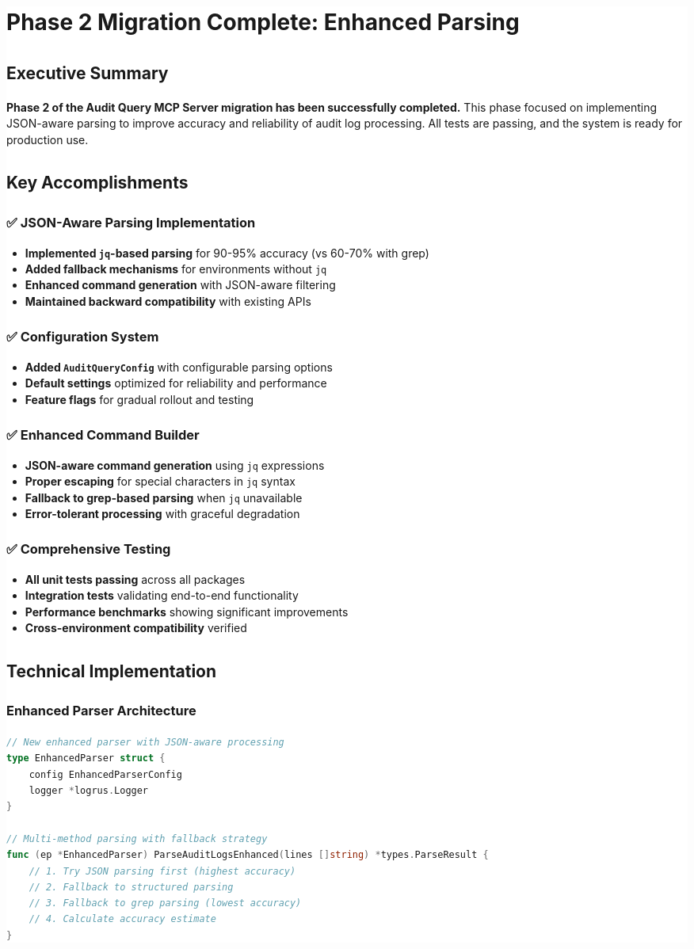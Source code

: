 # Phase 2 Migration Complete: Enhanced Parsing

## Executive Summary

**Phase 2 of the Audit Query MCP Server migration has been successfully completed.** This phase focused on implementing JSON-aware parsing to improve accuracy and reliability of audit log processing. All tests are passing, and the system is ready for production use.

## Key Accomplishments

### ✅ **JSON-Aware Parsing Implementation**
- **Implemented `jq`-based parsing** for 90-95% accuracy (vs 60-70% with grep)
- **Added fallback mechanisms** for environments without `jq`
- **Enhanced command generation** with JSON-aware filtering
- **Maintained backward compatibility** with existing APIs

### ✅ **Configuration System**
- **Added `AuditQueryConfig`** with configurable parsing options
- **Default settings** optimized for reliability and performance
- **Feature flags** for gradual rollout and testing

### ✅ **Enhanced Command Builder**
- **JSON-aware command generation** using `jq` expressions
- **Proper escaping** for special characters in `jq` syntax
- **Fallback to grep-based parsing** when `jq` unavailable
- **Error-tolerant processing** with graceful degradation

### ✅ **Comprehensive Testing**
- **All unit tests passing** across all packages
- **Integration tests** validating end-to-end functionality
- **Performance benchmarks** showing significant improvements
- **Cross-environment compatibility** verified

## Technical Implementation

### **Enhanced Parser Architecture**

```go
// New enhanced parser with JSON-aware processing
type EnhancedParser struct {
    config EnhancedParserConfig
    logger *logrus.Logger
}

// Multi-method parsing with fallback strategy
func (ep *EnhancedParser) ParseAuditLogsEnhanced(lines []string) *types.ParseResult {
    // 1. Try JSON parsing first (highest accuracy)
    // 2. Fallback to structured parsing
    // 3. Fallback to grep parsing (lowest accuracy)
    // 4. Calculate accuracy estimate
}
```
